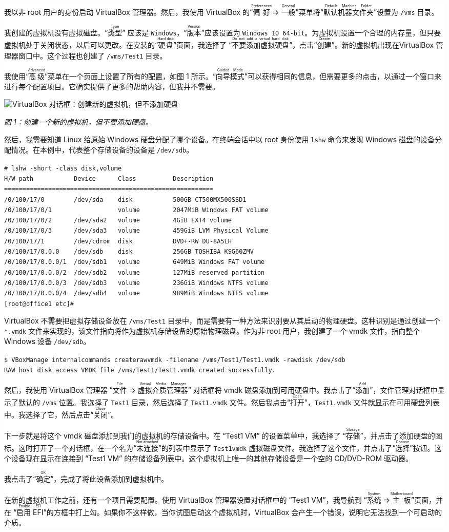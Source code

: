 我以非 root 用户的身份启动 VirtualBox 管理器。然后，我使用 VirtualBox 的“<ruby>偏好<rt>Preferences</rt></ruby> => <ruby>一般<rt>General</rt></ruby>”菜单将“<ruby>默认机器文件夹<rt>Default Machine Folder</rt></ruby>”设置为 `/vms` 目录。

我创建的虚拟机没有虚拟磁盘。“<ruby>类型<rt>Type<rt></ruby>” 应该是 `Windows`，“<ruby>版本<rt>Version</rt></ruby>”应该设置为 `Windows 10 64-bit`。为虚拟机设置一个合理的内存量，但只要虚拟机处于关闭状态，以后可以更改。在安装的“<ruby>硬盘<rt>Hard disk</rt></ruby>”页面，我选择了 “<ruby>不要添加虚拟硬盘<rt>Do not add a virtual hard disk</rt></ruby>”，点击“<ruby>创建<rt>Create</rt></ruby>”。新的虚拟机出现在VirtualBox 管理器窗口中。这个过程也创建了 `/vms/Test1` 目录。

我使用“<ruby>高级<rt>Advanced</rt></ruby>”菜单在一个页面上设置了所有的配置，如图 1 所示。“<ruby>向导模式<rt>Guided Mode</rt></ruby>”可以获得相同的信息，但需要更多的点击，以通过一个窗口来进行每个配置项目。它确实提供了更多的帮助内容，但我并不需要。

![VirtualBox 对话框：创建新的虚拟机，但不添加硬盘][3]

*图 1：创建一个新的虚拟机，但不要添加硬盘。*

然后，我需要知道 Linux 给原始 Windows 硬盘分配了哪个设备。在终端会话中以 root 身份使用 `lshw` 命令来发现 Windows 磁盘的设备分配情况。在本例中，代表整个存储设备的设备是 `/dev/sdb`。

```
# lshw -short -class disk,volume
H/W path           Device      Class          Description
=========================================================
/0/100/17/0        /dev/sda    disk           500GB CT500MX500SSD1
/0/100/17/0/1                  volume         2047MiB Windows FAT volume
/0/100/17/0/2      /dev/sda2   volume         4GiB EXT4 volume
/0/100/17/0/3      /dev/sda3   volume         459GiB LVM Physical Volume
/0/100/17/1        /dev/cdrom  disk           DVD+-RW DU-8A5LH
/0/100/17/0.0.0    /dev/sdb    disk           256GB TOSHIBA KSG60ZMV
/0/100/17/0.0.0/1  /dev/sdb1   volume         649MiB Windows FAT volume
/0/100/17/0.0.0/2  /dev/sdb2   volume         127MiB reserved partition
/0/100/17/0.0.0/3  /dev/sdb3   volume         236GiB Windows NTFS volume
/0/100/17/0.0.0/4  /dev/sdb4   volume         989MiB Windows NTFS volume
[root@office1 etc]#
```

VirtualBox 不需要把虚拟存储设备放在 `/vms/Test1` 目录中，而是需要有一种方法来识别要从其启动的物理硬盘。这种识别是通过创建一个 `*.vmdk` 文件来实现的，该文件指向将作为虚拟机存储设备的原始物理磁盘。作为非 root 用户，我创建了一个 vmdk 文件，指向整个 Windows 设备 `/dev/sdb`。

```
$ VBoxManage internalcommands createrawvmdk -filename /vms/Test1/Test1.vmdk -rawdisk /dev/sdb
RAW host disk access VMDK file /vms/Test1/Test1.vmdk created successfully.
```

然后，我使用 VirtualBox 管理器 “<ruby>文件<rt>File</rt></ruby> => <ruby>虚拟介质管理器<rt>Virtual Media Manager</rt></ruby>” 对话框将 vmdk 磁盘添加到可用硬盘中。我点击了“<ruby>添加<rt>Add</rt></ruby>”，文件管理对话框中显示了默认的 `/vms` 位置。我选择了 `Test1` 目录，然后选择了 `Test1.vmdk` 文件。然后我点击“<ruby>打开<rt>Open</rt></ruby>”，`Test1.vmdk` 文件就显示在可用硬盘列表中。我选择了它，然后点击“<ruby>关闭<rt>Close</rt></ruby>”。

下一步就是将这个 vmdk 磁盘添加到我们的虚拟机的存储设备中。在 “Test1 VM” 的设置菜单中，我选择了 “<ruby>存储<rt>Storage</rt></ruby>”，并点击了添加硬盘的图标。这时打开了一个对话框，在一个名为“<ruby>未连接<rt>Not attached</rt></ruby>”的列表中显示了 `Test1vmdk` 虚拟磁盘文件。我选择了这个文件，并点击了“<ruby>选择<rt>Choose</rt></ruby>”按钮。这个设备现在显示在连接到 “Test1 VM” 的存储设备列表中。这个虚拟机上唯一的其他存储设备是一个空的 CD/DVD-ROM 驱动器。

我点击了“<ruby>确定<rt>OK</rt></ruby>”，完成了将此设备添加到虚拟机中。

在新的虚拟机工作之前，还有一个项目需要配置。使用 VirtualBox 管理器设置对话框中的 “Test1 VM”，我导航到 “<ruby>系统<rt>System</rt></ruby> => <ruby>主板<rt>Motherboard</rt></ruby>”页面，并在 “<ruby>启用 EFI<rt>Enable EFI</rt></ruby>”的方框中打上勾。如果你不这样做，当你试图启动这个虚拟机时，VirtualBox 会产生一个错误，说明它无法找到一个可启动的介质。


[#]: collector: (lujun9972)
[#]: translator: (wxy)
[#]: reviewer: (wxy)
[#]: publisher: (wxy)
[#]: url: (https://linux.cn/article-13240-1.html)
[#]: subject: (Convert your Windows install into a VM on Linux)
[#]: via: (https://opensource.com/article/21/1/virtualbox-windows-linux)
[#]: author: (David Both https://opensource.com/users/dboth)
[a]: https://opensource.com/users/dboth
[b]: https://github.com/lujun9972
[1]: https://opensource.com/sites/default/files/styles/image-full-size/public/lead-images/puzzle_computer_solve_fix_tool.png?itok=U0pH1uwj (Puzzle pieces coming together to form a computer screen)
[2]: https://opensource.com/article/20/7/godbledger
[3]: https://opensource.com/sites/default/files/virtualbox.png